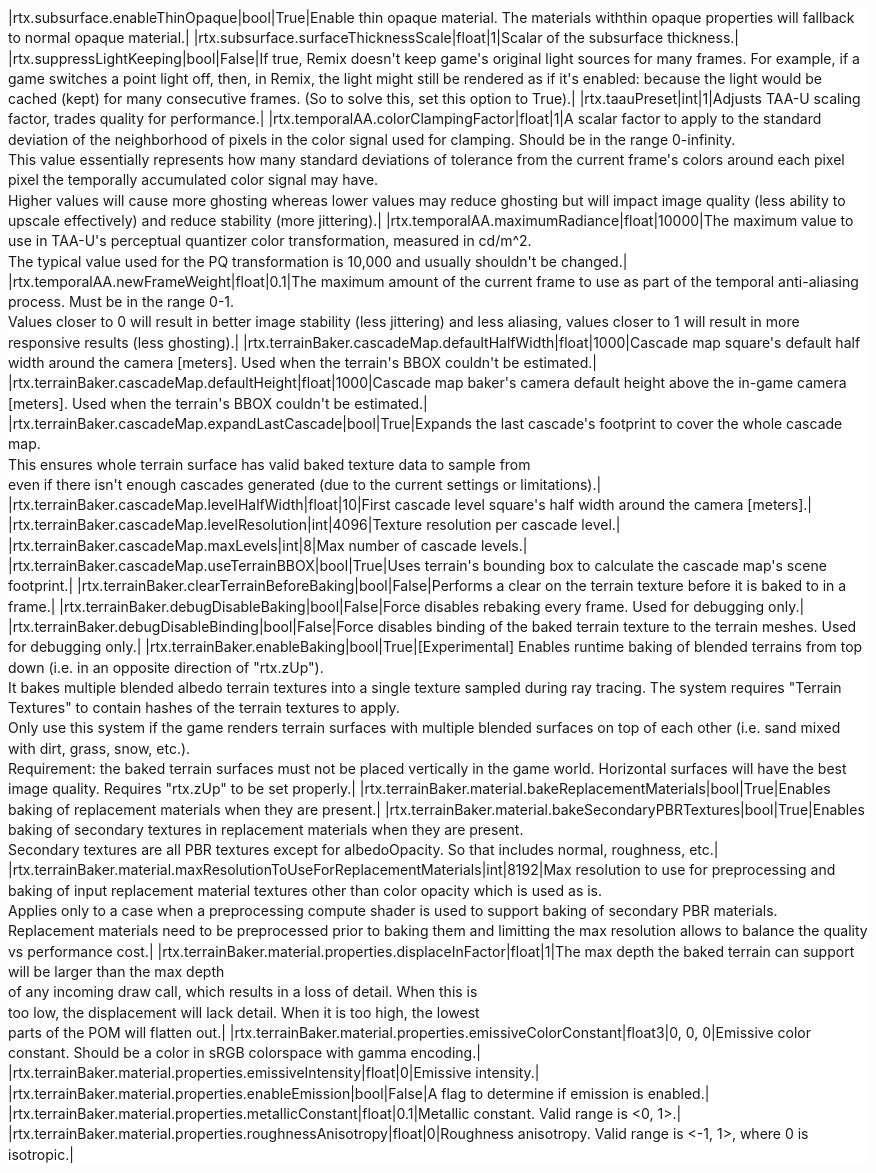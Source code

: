 |rtx.subsurface.enableThinOpaque|bool|True|Enable thin opaque material\. The materials withthin opaque properties will fallback to normal opaque material\.|
|rtx.subsurface.surfaceThicknessScale|float|1|Scalar of the subsurface thickness\.|
|rtx.suppressLightKeeping|bool|False|If true, Remix doesn't keep game's original light sources for many frames\. For example, if a game switches a point light off, then, in Remix, the light might still be rendered as if it's enabled: because the light would be cached \(kept\) for many consecutive frames\. \(So to solve this, set this option to True\)\.|
|rtx.taauPreset|int|1|Adjusts TAA\-U scaling factor, trades quality for performance\.|
|rtx.temporalAA.colorClampingFactor|float|1|A scalar factor to apply to the standard deviation of the neighborhood of pixels in the color signal used for clamping\. Should be in the range 0\-infinity\.<br>This value essentially represents how many standard deviations of tolerance from the current frame's colors around each pixel pixel the temporally accumulated color signal may have\.<br>Higher values will cause more ghosting whereas lower values may reduce ghosting but will impact image quality \(less ability to upscale effectively\) and reduce stability \(more jittering\)\.|
|rtx.temporalAA.maximumRadiance|float|10000|The maximum value to use in TAA\-U's perceptual quantizer color transformation, measured in cd/m^2\.<br>The typical value used for the PQ transformation is 10,000 and usually shouldn't be changed\.|
|rtx.temporalAA.newFrameWeight|float|0.1|The maximum amount of the current frame to use as part of the temporal anti\-aliasing process\. Must be in the range 0\-1\.<br>Values closer to 0 will result in better image stability \(less jittering\) and less aliasing, values closer to 1 will result in more responsive results \(less ghosting\)\.|
|rtx.terrainBaker.cascadeMap.defaultHalfWidth|float|1000|Cascade map square's default half width around the camera \[meters\]\. Used when the terrain's BBOX couldn't be estimated\.|
|rtx.terrainBaker.cascadeMap.defaultHeight|float|1000|Cascade map baker's camera default height above the in\-game camera \[meters\]\. Used when the terrain's BBOX couldn't be estimated\.|
|rtx.terrainBaker.cascadeMap.expandLastCascade|bool|True|Expands the last cascade's footprint to cover the whole cascade map\.<br>This ensures whole terrain surface has valid baked texture data to sample from<br>even if there isn't enough cascades generated \(due to the current settings or limitations\)\.|
|rtx.terrainBaker.cascadeMap.levelHalfWidth|float|10|First cascade level square's half width around the camera \[meters\]\.|
|rtx.terrainBaker.cascadeMap.levelResolution|int|4096|Texture resolution per cascade level\.|
|rtx.terrainBaker.cascadeMap.maxLevels|int|8|Max number of cascade levels\.|
|rtx.terrainBaker.cascadeMap.useTerrainBBOX|bool|True|Uses terrain's bounding box to calculate the cascade map's scene footprint\.|
|rtx.terrainBaker.clearTerrainBeforeBaking|bool|False|Performs a clear on the terrain texture before it is baked to in a frame\.|
|rtx.terrainBaker.debugDisableBaking|bool|False|Force disables rebaking every frame\. Used for debugging only\.|
|rtx.terrainBaker.debugDisableBinding|bool|False|Force disables binding of the baked terrain texture to the terrain meshes\. Used for debugging only\.|
|rtx.terrainBaker.enableBaking|bool|True|\[Experimental\] Enables runtime baking of blended terrains from top down \(i\.e\. in an opposite direction of "rtx\.zUp"\)\.<br>It bakes multiple blended albedo terrain textures into a single texture sampled during ray tracing\. The system requires "Terrain Textures" to contain hashes of the terrain textures to apply\.<br>Only use this system if the game renders terrain surfaces with multiple blended surfaces on top of each other \(i\.e\. sand mixed with dirt, grass, snow, etc\.\)\.<br>Requirement: the baked terrain surfaces must not be placed vertically in the game world\. Horizontal surfaces will have the best image quality\. Requires "rtx\.zUp" to be set properly\.|
|rtx.terrainBaker.material.bakeReplacementMaterials|bool|True|Enables baking of replacement materials when they are present\.|
|rtx.terrainBaker.material.bakeSecondaryPBRTextures|bool|True|Enables baking of secondary textures in replacement materials when they are present\.<br>Secondary textures are all PBR textures except for albedoOpacity\. So that includes normal, roughness, etc\.|
|rtx.terrainBaker.material.maxResolutionToUseForReplacementMaterials|int|8192|Max resolution to use for preprocessing and baking of input replacement material textures other than color opacity which is used as is\.<br>Applies only to a case when a preprocessing compute shader is used to support baking of secondary PBR materials\.<br>Replacement materials need to be preprocessed prior to baking them and limitting the max resolution allows to balance the quality vs performance cost\.|
|rtx.terrainBaker.material.properties.displaceInFactor|float|1|The max depth the baked terrain can support will be larger than the max depth <br>of any incoming draw call, which results in a loss of detail\. When this is <br>too low, the displacement will lack detail\. When it is too high, the lowest <br>parts of the POM will flatten out\.|
|rtx.terrainBaker.material.properties.emissiveColorConstant|float3|0, 0, 0|Emissive color constant\. Should be a color in sRGB colorspace with gamma encoding\.|
|rtx.terrainBaker.material.properties.emissiveIntensity|float|0|Emissive intensity\.|
|rtx.terrainBaker.material.properties.enableEmission|bool|False|A flag to determine if emission is enabled\.|
|rtx.terrainBaker.material.properties.metallicConstant|float|0.1|Metallic constant\. Valid range is \<0, 1\>\.|
|rtx.terrainBaker.material.properties.roughnessAnisotropy|float|0|Roughness anisotropy\. Valid range is \<\-1, 1\>, where 0 is isotropic\.|